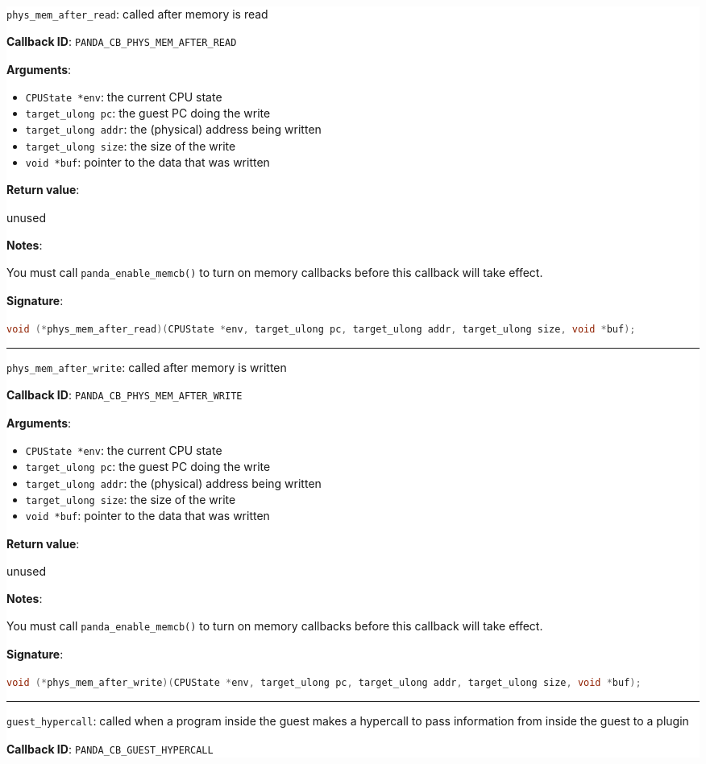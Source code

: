 `phys_mem_after_read`: called after memory is read

**Callback ID**: `PANDA_CB_PHYS_MEM_AFTER_READ`

**Arguments**:

* `CPUState *env`: the current CPU state
* `target_ulong pc`: the guest PC doing the write
* `target_ulong addr`: the (physical) address being written
* `target_ulong size`: the size of the write
* `void *buf`: pointer to the data that was written

**Return value**:

unused

**Notes**:

You must call `panda_enable_memcb()` to turn on memory callbacks
before this callback will take effect.

**Signature**:
```C
void (*phys_mem_after_read)(CPUState *env, target_ulong pc, target_ulong addr, target_ulong size, void *buf);
```
---

`phys_mem_after_write`: called after memory is written

**Callback ID**: `PANDA_CB_PHYS_MEM_AFTER_WRITE`

**Arguments**:

* `CPUState *env`: the current CPU state
* `target_ulong pc`: the guest PC doing the write
* `target_ulong addr`: the (physical) address being written
* `target_ulong size`: the size of the write
* `void *buf`: pointer to the data that was written

**Return value**:

unused

**Notes**:

You must call `panda_enable_memcb()` to turn on memory callbacks
before this callback will take effect.

**Signature**:
```C
void (*phys_mem_after_write)(CPUState *env, target_ulong pc, target_ulong addr, target_ulong size, void *buf);
```
---

`guest_hypercall`: called when a program inside the guest makes a
hypercall to pass information from inside the guest to a plugin

**Callback ID**: `PANDA_CB_GUEST_HYPERCALL`
